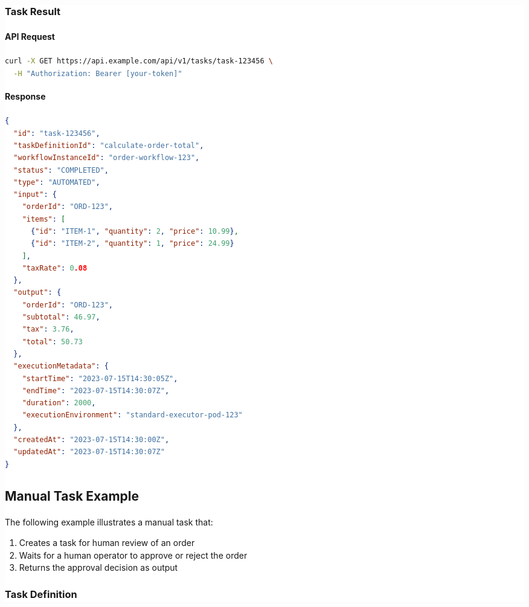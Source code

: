 ### Task Result

#### API Request

```bash
curl -X GET https://api.example.com/api/v1/tasks/task-123456 \
  -H "Authorization: Bearer [your-token]"
```

#### Response

```json
{
  "id": "task-123456",
  "taskDefinitionId": "calculate-order-total",
  "workflowInstanceId": "order-workflow-123",
  "status": "COMPLETED",
  "type": "AUTOMATED",
  "input": {
    "orderId": "ORD-123",
    "items": [
      {"id": "ITEM-1", "quantity": 2, "price": 10.99},
      {"id": "ITEM-2", "quantity": 1, "price": 24.99}
    ],
    "taxRate": 0.08
  },
  "output": {
    "orderId": "ORD-123",
    "subtotal": 46.97,
    "tax": 3.76,
    "total": 50.73
  },
  "executionMetadata": {
    "startTime": "2023-07-15T14:30:05Z",
    "endTime": "2023-07-15T14:30:07Z",
    "duration": 2000,
    "executionEnvironment": "standard-executor-pod-123"
  },
  "createdAt": "2023-07-15T14:30:00Z",
  "updatedAt": "2023-07-15T14:30:07Z"
}
```

## Manual Task Example

The following example illustrates a manual task that:

1. Creates a task for human review of an order
2. Waits for a human operator to approve or reject the order
3. Returns the approval decision as output

### Task Definition
